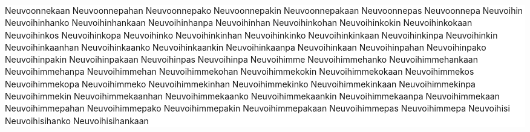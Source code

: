 Neuvoonnekaan
Neuvoonnepahan
Neuvoonnepako
Neuvoonnepakin
Neuvoonnepakaan
Neuvoonnepas
Neuvoonnepa
Neuvoihin
Neuvoihinhanko
Neuvoihinhankaan
Neuvoihinhanpa
Neuvoihinhan
Neuvoihinkohan
Neuvoihinkokin
Neuvoihinkokaan
Neuvoihinkos
Neuvoihinkopa
Neuvoihinko
Neuvoihinkinhan
Neuvoihinkinko
Neuvoihinkinkaan
Neuvoihinkinpa
Neuvoihinkin
Neuvoihinkaanhan
Neuvoihinkaanko
Neuvoihinkaankin
Neuvoihinkaanpa
Neuvoihinkaan
Neuvoihinpahan
Neuvoihinpako
Neuvoihinpakin
Neuvoihinpakaan
Neuvoihinpas
Neuvoihinpa
Neuvoihimme
Neuvoihimmehanko
Neuvoihimmehankaan
Neuvoihimmehanpa
Neuvoihimmehan
Neuvoihimmekohan
Neuvoihimmekokin
Neuvoihimmekokaan
Neuvoihimmekos
Neuvoihimmekopa
Neuvoihimmeko
Neuvoihimmekinhan
Neuvoihimmekinko
Neuvoihimmekinkaan
Neuvoihimmekinpa
Neuvoihimmekin
Neuvoihimmekaanhan
Neuvoihimmekaanko
Neuvoihimmekaankin
Neuvoihimmekaanpa
Neuvoihimmekaan
Neuvoihimmepahan
Neuvoihimmepako
Neuvoihimmepakin
Neuvoihimmepakaan
Neuvoihimmepas
Neuvoihimmepa
Neuvoihisi
Neuvoihisihanko
Neuvoihisihankaan